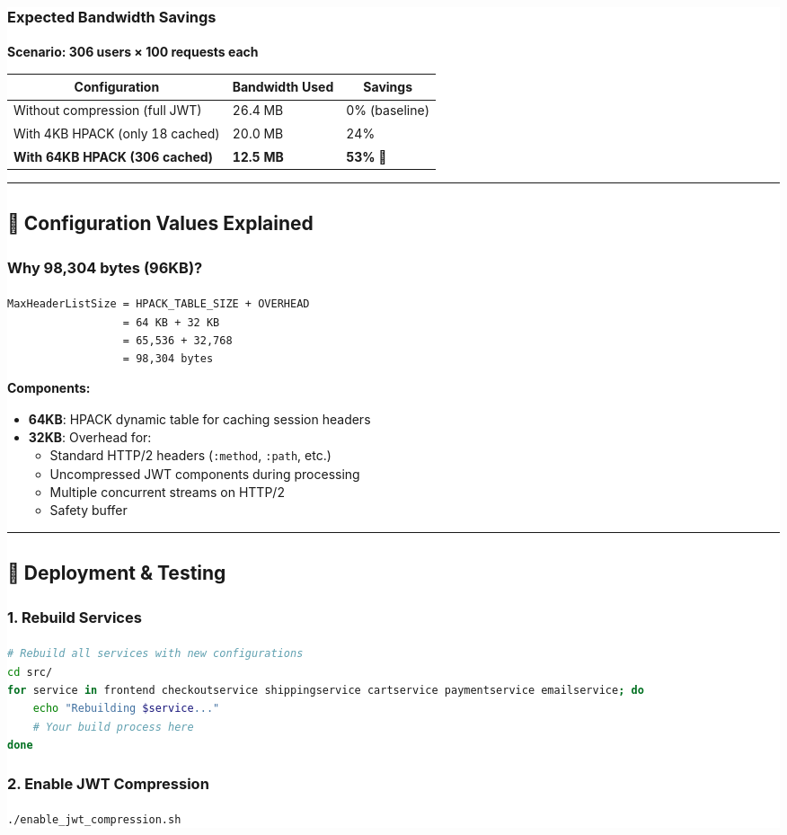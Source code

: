### Expected Bandwidth Savings

**Scenario: 306 users × 100 requests each**

| Configuration | Bandwidth Used | Savings |
|--------------|----------------|---------|
| Without compression (full JWT) | 26.4 MB | 0% (baseline) |
| With 4KB HPACK (only 18 cached) | 20.0 MB | 24% |
| **With 64KB HPACK (306 cached)** | **12.5 MB** | **53%** 🎉 |

---

## 🔧 Configuration Values Explained

### Why 98,304 bytes (96KB)?

```
MaxHeaderListSize = HPACK_TABLE_SIZE + OVERHEAD
                  = 64 KB + 32 KB
                  = 65,536 + 32,768
                  = 98,304 bytes
```

**Components:**
- **64KB**: HPACK dynamic table for caching session headers
- **32KB**: Overhead for:
  - Standard HTTP/2 headers (`:method`, `:path`, etc.)
  - Uncompressed JWT components during processing
  - Multiple concurrent streams on HTTP/2
  - Safety buffer

---

## 🚀 Deployment & Testing

### 1. Rebuild Services
```bash
# Rebuild all services with new configurations
cd src/
for service in frontend checkoutservice shippingservice cartservice paymentservice emailservice; do
    echo "Rebuilding $service..."
    # Your build process here
done
```

### 2. Enable JWT Compression
```bash
./enable_jwt_compression.sh
```
